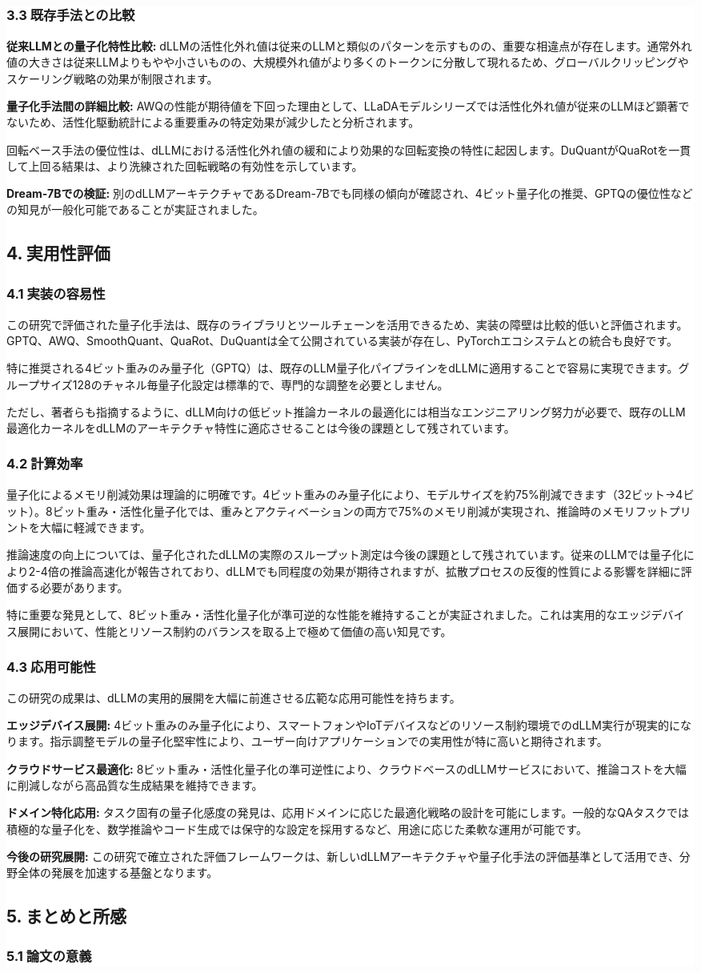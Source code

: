 ### 3.3 既存手法との比較

**従来LLMとの量子化特性比較:**
dLLMの活性化外れ値は従来のLLMと類似のパターンを示すものの、重要な相違点が存在します。通常外れ値の大きさは従来LLMよりもやや小さいものの、大規模外れ値がより多くのトークンに分散して現れるため、グローバルクリッピングやスケーリング戦略の効果が制限されます。

**量子化手法間の詳細比較:**
AWQの性能が期待値を下回った理由として、LLaDAモデルシリーズでは活性化外れ値が従来のLLMほど顕著でないため、活性化駆動統計による重要重みの特定効果が減少したと分析されます。

回転ベース手法の優位性は、dLLMにおける活性化外れ値の緩和により効果的な回転変換の特性に起因します。DuQuantがQuaRotを一貫して上回る結果は、より洗練された回転戦略の有効性を示しています。

**Dream-7Bでの検証:**
別のdLLMアーキテクチャであるDream-7Bでも同様の傾向が確認され、4ビット量子化の推奨、GPTQの優位性などの知見が一般化可能であることが実証されました。

## 4. 実用性評価
### 4.1 実装の容易性

この研究で評価された量子化手法は、既存のライブラリとツールチェーンを活用できるため、実装の障壁は比較的低いと評価されます。GPTQ、AWQ、SmoothQuant、QuaRot、DuQuantは全て公開されている実装が存在し、PyTorchエコシステムとの統合も良好です。

特に推奨される4ビット重みのみ量子化（GPTQ）は、既存のLLM量子化パイプラインをdLLMに適用することで容易に実現できます。グループサイズ128のチャネル毎量子化設定は標準的で、専門的な調整を必要としません。

ただし、著者らも指摘するように、dLLM向けの低ビット推論カーネルの最適化には相当なエンジニアリング努力が必要で、既存のLLM最適化カーネルをdLLMのアーキテクチャ特性に適応させることは今後の課題として残されています。

### 4.2 計算効率

量子化によるメモリ削減効果は理論的に明確です。4ビット重みのみ量子化により、モデルサイズを約75%削減できます（32ビット→4ビット）。8ビット重み・活性化量子化では、重みとアクティベーションの両方で75%のメモリ削減が実現され、推論時のメモリフットプリントを大幅に軽減できます。

推論速度の向上については、量子化されたdLLMの実際のスループット測定は今後の課題として残されています。従来のLLMでは量子化により2-4倍の推論高速化が報告されており、dLLMでも同程度の効果が期待されますが、拡散プロセスの反復的性質による影響を詳細に評価する必要があります。

特に重要な発見として、8ビット重み・活性化量子化が準可逆的な性能を維持することが実証されました。これは実用的なエッジデバイス展開において、性能とリソース制約のバランスを取る上で極めて価値の高い知見です。

### 4.3 応用可能性

この研究の成果は、dLLMの実用的展開を大幅に前進させる広範な応用可能性を持ちます。

**エッジデバイス展開:** 4ビット重みのみ量子化により、スマートフォンやIoTデバイスなどのリソース制約環境でのdLLM実行が現実的になります。指示調整モデルの量子化堅牢性により、ユーザー向けアプリケーションでの実用性が特に高いと期待されます。

**クラウドサービス最適化:** 8ビット重み・活性化量子化の準可逆性により、クラウドベースのdLLMサービスにおいて、推論コストを大幅に削減しながら高品質な生成結果を維持できます。

**ドメイン特化応用:** タスク固有の量子化感度の発見は、応用ドメインに応じた最適化戦略の設計を可能にします。一般的なQAタスクでは積極的な量子化を、数学推論やコード生成では保守的な設定を採用するなど、用途に応じた柔軟な運用が可能です。

**今後の研究展開:** この研究で確立された評価フレームワークは、新しいdLLMアーキテクチャや量子化手法の評価基準として活用でき、分野全体の発展を加速する基盤となります。

## 5. まとめと所感
### 5.1 論文の意義

